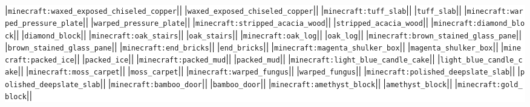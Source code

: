  |`minecraft:waxed_exposed_chiseled_copper`||
  |`waxed_exposed_chiseled_copper`||
  |`minecraft:tuff_slab`||
  |`tuff_slab`||
  |`minecraft:warped_pressure_plate`||
  |`warped_pressure_plate`||
  |`minecraft:stripped_acacia_wood`||
  |`stripped_acacia_wood`||
  |`minecraft:diamond_block`||
  |`diamond_block`||
  |`minecraft:oak_stairs`||
  |`oak_stairs`||
  |`minecraft:oak_log`||
  |`oak_log`||
  |`minecraft:brown_stained_glass_pane`||
  |`brown_stained_glass_pane`||
  |`minecraft:end_bricks`||
  |`end_bricks`||
  |`minecraft:magenta_shulker_box`||
  |`magenta_shulker_box`||
  |`minecraft:packed_ice`||
  |`packed_ice`||
  |`minecraft:packed_mud`||
  |`packed_mud`||
  |`minecraft:light_blue_candle_cake`||
  |`light_blue_candle_cake`||
  |`minecraft:moss_carpet`||
  |`moss_carpet`||
  |`minecraft:warped_fungus`||
  |`warped_fungus`||
  |`minecraft:polished_deepslate_slab`||
  |`polished_deepslate_slab`||
  |`minecraft:bamboo_door`||
  |`bamboo_door`||
  |`minecraft:amethyst_block`||
  |`amethyst_block`||
  |`minecraft:gold_block`||